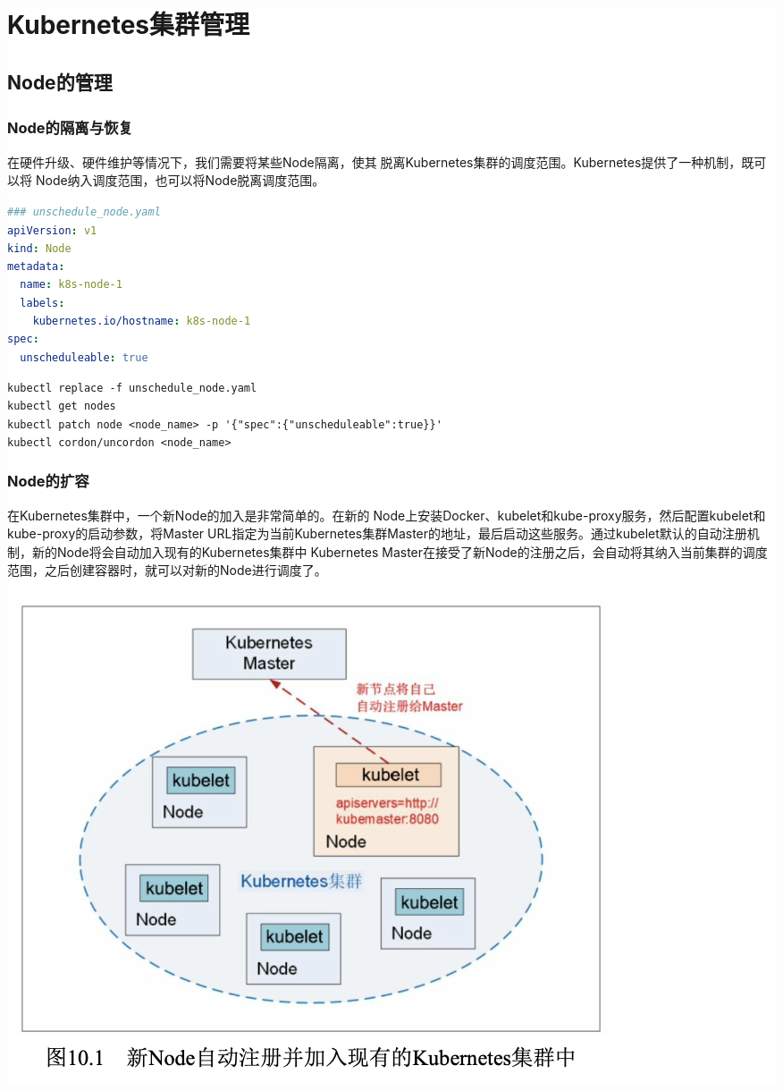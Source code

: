 # Kubernetes集群管理
## Node的管理
### Node的隔离与恢复
在硬件升级、硬件维护等情况下，我们需要将某些Node隔离，使其 脱离Kubernetes集群的调度范围。Kubernetes提供了一种机制，既可以将 Node纳入调度范围，也可以将Node脱离调度范围。
```yaml
### unschedule_node.yaml
apiVersion: v1
kind: Node
metadata:
  name: k8s-node-1
  labels:
    kubernetes.io/hostname: k8s-node-1
spec:
  unscheduleable: true
```

```
kubectl replace -f unschedule_node.yaml
kubectl get nodes
kubectl patch node <node_name> -p '{"spec":{"unscheduleable":true}}'
kubectl cordon/uncordon <node_name>
```

### Node的扩容
在Kubernetes集群中，一个新Node的加入是非常简单的。在新的 Node上安装Docker、kubelet和kube-proxy服务，然后配置kubelet和kube-proxy的启动参数，将Master URL指定为当前Kubernetes集群Master的地址，最后启动这些服务。通过kubelet默认的自动注册机制，新的Node将会自动加入现有的Kubernetes集群中
Kubernetes Master在接受了新Node的注册之后，会自动将其纳入当前集群的调度范围，之后创建容器时，就可以对新的Node进行调度了。

![新Node自动注册并加入现有的Kubernetes集群中](./../assets/images/2022030901.png)
